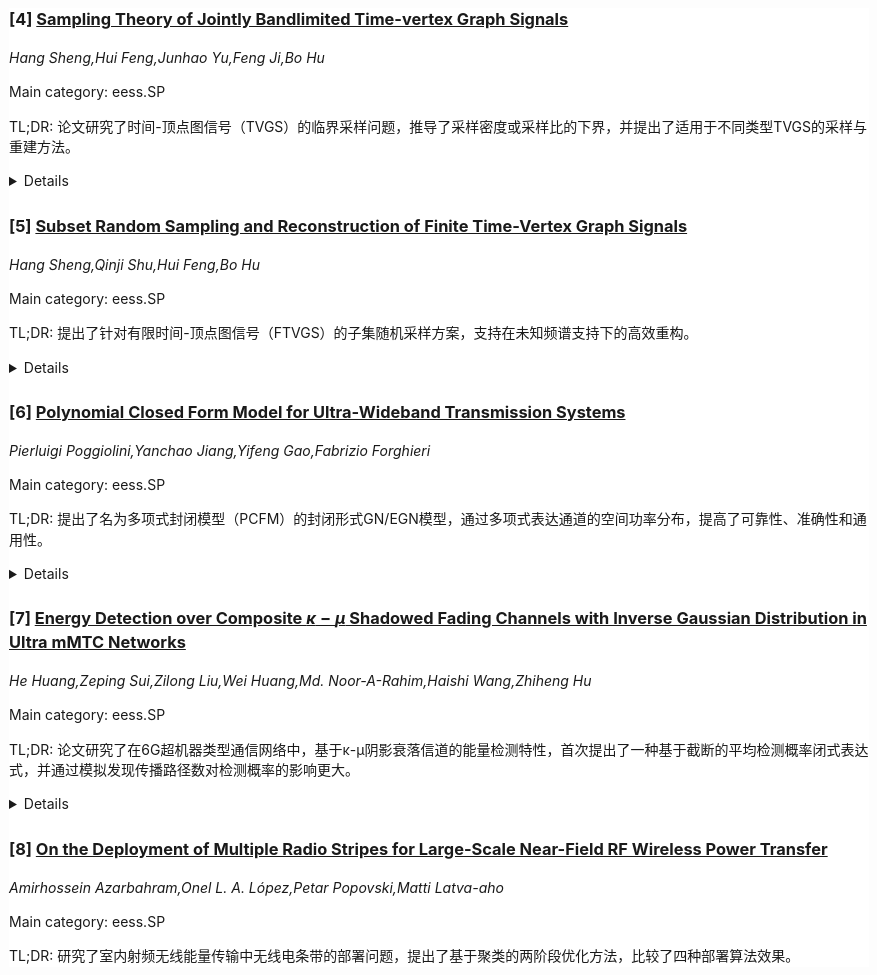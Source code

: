 
### [4] [Sampling Theory of Jointly Bandlimited Time-vertex Graph Signals](https://arxiv.org/abs/2508.21412)
*Hang Sheng,Hui Feng,Junhao Yu,Feng Ji,Bo Hu*

Main category: eess.SP

TL;DR: 论文研究了时间-顶点图信号（TVGS）的临界采样问题，推导了采样密度或采样比的下界，并提出了适用于不同类型TVGS的采样与重建方法。


<details><summary>Details</summary></details>


### [5] [Subset Random Sampling and Reconstruction of Finite Time-Vertex Graph Signals](https://arxiv.org/abs/2508.21415)
*Hang Sheng,Qinji Shu,Hui Feng,Bo Hu*

Main category: eess.SP

TL;DR: 提出了针对有限时间-顶点图信号（FTVGS）的子集随机采样方案，支持在未知频谱支持下的高效重构。


<details><summary>Details</summary></details>


### [6] [Polynomial Closed Form Model for Ultra-Wideband Transmission Systems](https://arxiv.org/abs/2508.21563)
*Pierluigi Poggiolini,Yanchao Jiang,Yifeng Gao,Fabrizio Forghieri*

Main category: eess.SP

TL;DR: 提出了名为多项式封闭模型（PCFM）的封闭形式GN/EGN模型，通过多项式表达通道的空间功率分布，提高了可靠性、准确性和通用性。


<details><summary>Details</summary></details>


### [7] [Energy Detection over Composite $κ-μ$ Shadowed Fading Channels with Inverse Gaussian Distribution in Ultra mMTC Networks](https://arxiv.org/abs/2508.21614)
*He Huang,Zeping Sui,Zilong Liu,Wei Huang,Md. Noor-A-Rahim,Haishi Wang,Zhiheng Hu*

Main category: eess.SP

TL;DR: 论文研究了在6G超机器类型通信网络中，基于κ-μ阴影衰落信道的能量检测特性，首次提出了一种基于截断的平均检测概率闭式表达式，并通过模拟发现传播路径数对检测概率的影响更大。


<details><summary>Details</summary></details>


### [8] [On the Deployment of Multiple Radio Stripes for Large-Scale Near-Field RF Wireless Power Transfer](https://arxiv.org/abs/2508.21640)
*Amirhossein Azarbahram,Onel L. A. López,Petar Popovski,Matti Latva-aho*

Main category: eess.SP

TL;DR: 研究了室内射频无线能量传输中无线电条带的部署问题，提出了基于聚类的两阶段优化方法，比较了四种部署算法效果。
